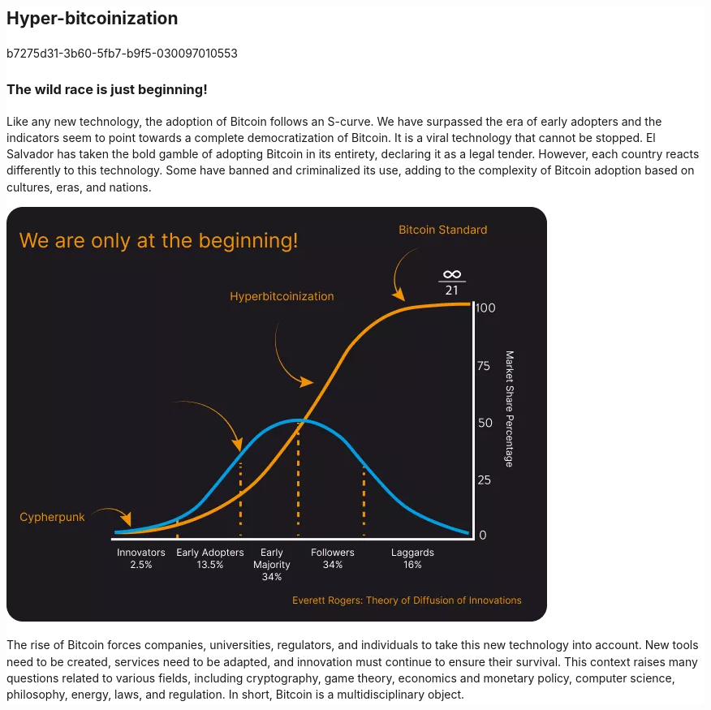 ## Hyper-bitcoinization
<chapterId>b7275d31-3b60-5fb7-b9f5-030097010553</chapterId>

### The wild race is just beginning!

Like any new technology, the adoption of Bitcoin follows an S-curve. We have surpassed the era of early adopters and the indicators seem to point towards a complete democratization of Bitcoin. It is a viral technology that cannot be stopped. El Salvador has taken the bold gamble of adopting Bitcoin in its entirety, declaring it as a legal tender. However, each country reacts differently to this technology. Some have banned and criminalized its use, adding to the complexity of Bitcoin adoption based on cultures, eras, and nations.

![image](assets/en/chapter17/2.webp)

The rise of Bitcoin forces companies, universities, regulators, and individuals to take this new technology into account. New tools need to be created, services need to be adapted, and innovation must continue to ensure their survival. This context raises many questions related to various fields, including cryptography, game theory, economics and monetary policy, computer science, philosophy, energy, laws, and regulation. In short, Bitcoin is a multidisciplinary object.
